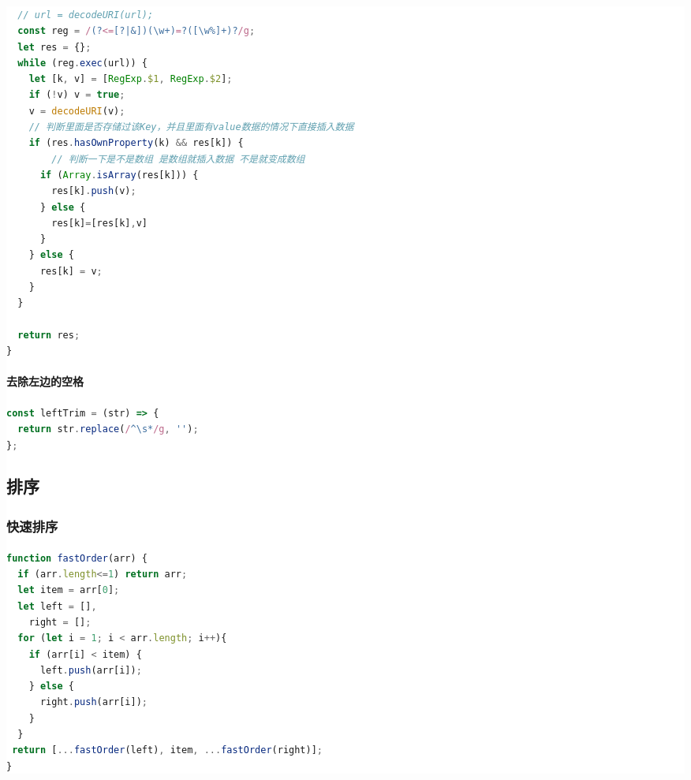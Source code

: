 ```js
  // url = decodeURI(url);
  const reg = /(?<=[?|&])(\w+)=?([\w%]+)?/g;
  let res = {};
  while (reg.exec(url)) {
    let [k, v] = [RegExp.$1, RegExp.$2];
    if (!v) v = true;
    v = decodeURI(v);
    // 判断里面是否存储过该Key，并且里面有value数据的情况下直接插入数据
    if (res.hasOwnProperty(k) && res[k]) {
        // 判断一下是不是数组 是数组就插入数据 不是就变成数组
      if (Array.isArray(res[k])) {
        res[k].push(v);
      } else {
        res[k]=[res[k],v]
      }
    } else {
      res[k] = v;
    }
  }
  
  return res;
}
```

#### 去除左边的空格

```js
const leftTrim = (str) => {
  return str.replace(/^\s*/g, '');
};
```







## 排序

### 快速排序

```js
function fastOrder(arr) {
  if (arr.length<=1) return arr;
  let item = arr[0];
  let left = [],
    right = [];
  for (let i = 1; i < arr.length; i++){
    if (arr[i] < item) {
      left.push(arr[i]);
    } else {
      right.push(arr[i]);
    }
  }
 return [...fastOrder(left), item, ...fastOrder(right)];
}
```
